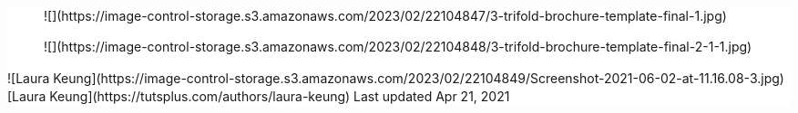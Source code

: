 <figure class="wp-block-image">![](https://image-control-storage.s3.amazonaws.com/2023/02/22104847/3-trifold-brochure-template-final-1.jpg)</figure><figure class="wp-block-image">![](https://image-control-storage.s3.amazonaws.com/2023/02/22104848/3-trifold-brochure-template-final-2-1-1.jpg)</figure>![Laura Keung](https://image-control-storage.s3.amazonaws.com/2023/02/22104849/Screenshot-2021-06-02-at-11.16.08-3.jpg)[Laura Keung](https://tutsplus.com/authors/laura-keung) Last updated Apr 21, 2021